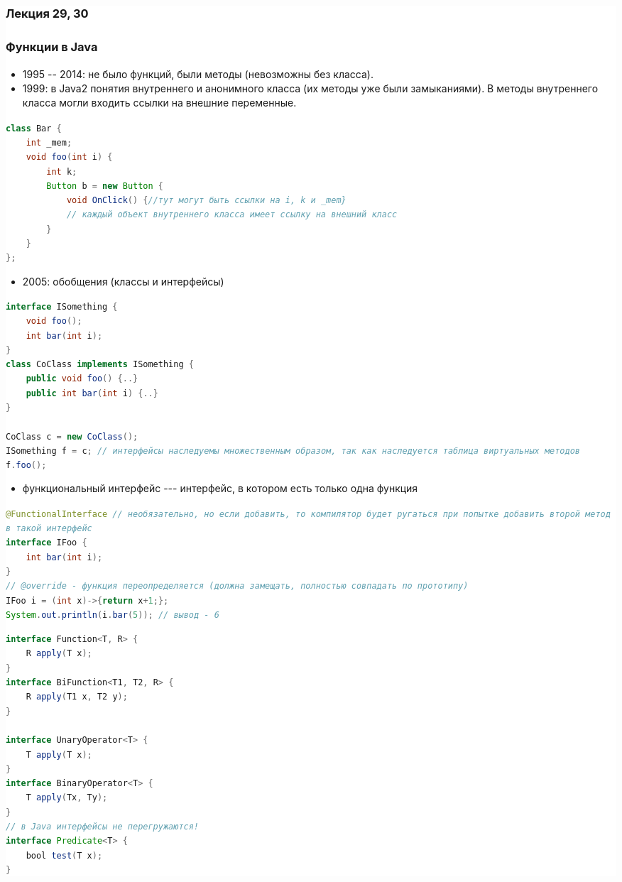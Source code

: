 ### Лекция 29, 30

### Функции в Java 
* 1995 -- 2014: не было функций, были методы (невозможны без класса).
* 1999: в Java2 понятия внутреннего и анонимного класса (их методы уже были замыканиями). В методы внутреннего класса могли входить ссылки на внешние переменные.
```Java
class Bar {
	int _mem;
	void foo(int i) {
		int k;
		Button b = new Button {
			void OnClick() {//тут могут быть ссылки на i, k и _mem}
			// каждый объект внутреннего класса имеет ссылку на внешний класс
		}
	}
};
```
* 2005: обобщения (классы и интерфейсы)
```Java
interface ISomething {
	void foo();
	int bar(int i);
}
class CoClass implements ISomething {
	public void foo() {..}
	public int bar(int i) {..}
}

CoClass c = new CoClass();
ISomething f = c; // интерфейсы наследуемы множественным образом, так как наследуется таблица виртуальных методов
f.foo();
```
* функциональный интерфейс --- интерфейс, в котором есть только одна функция
```Java
@FunctionalInterface // необязательно, но если добавить, то компилятор будет ругаться при попытке добавить второй метод в такой интерфейс
interface IFoo {
	int bar(int i);
}
// @override - функция переопределяется (должна замещать, полностью совпадать по прототипу)
IFoo i = (int x)->{return x+1;};
System.out.println(i.bar(5)); // вывод - 6
```
```Java
interface Function<T, R> {
	R apply(T x);
}
interface BiFunction<T1, T2, R> {
	R apply(T1 x, T2 y);
}

interface UnaryOperator<T> {
	T apply(T x);
}
interface BinaryOperator<T> {
	T apply(Tx, Ty);
}
// в Java интерфейсы не перегружаются!
interface Predicate<T> {
	bool test(T x);
}

```